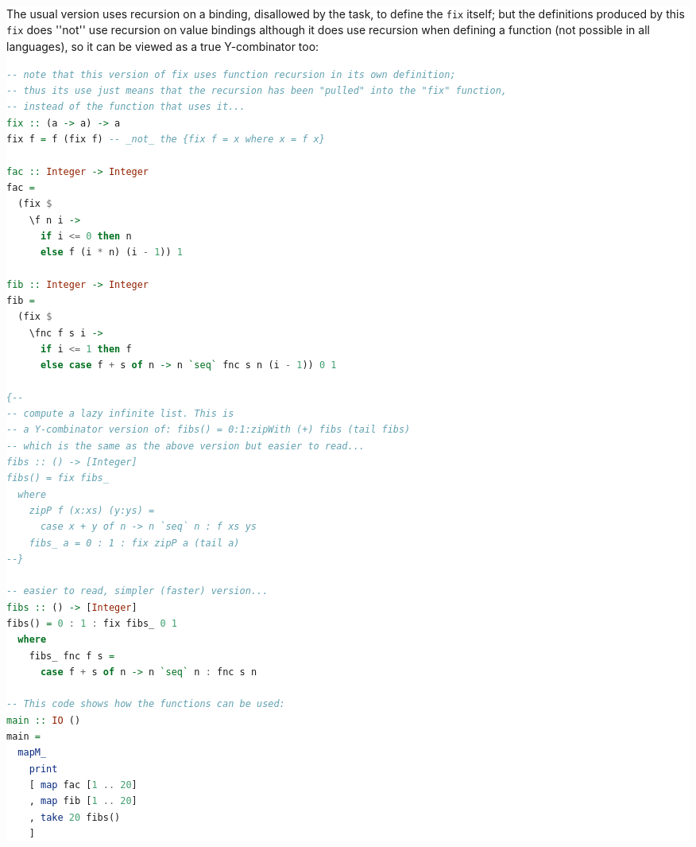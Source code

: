 
The usual version uses recursion on a binding, disallowed by the task, to define the <code>fix</code> itself; but the definitions produced by this <code>fix</code> does ''not'' use recursion on value bindings although it does use recursion when defining a function (not possible in all languages), so it can be viewed as a true Y-combinator too:


```haskell
-- note that this version of fix uses function recursion in its own definition;
-- thus its use just means that the recursion has been "pulled" into the "fix" function,
-- instead of the function that uses it...
fix :: (a -> a) -> a
fix f = f (fix f) -- _not_ the {fix f = x where x = f x}

fac :: Integer -> Integer
fac =
  (fix $
    \f n i ->
      if i <= 0 then n
      else f (i * n) (i - 1)) 1

fib :: Integer -> Integer
fib =
  (fix $
    \fnc f s i ->
      if i <= 1 then f
      else case f + s of n -> n `seq` fnc s n (i - 1)) 0 1

{--
-- compute a lazy infinite list. This is
-- a Y-combinator version of: fibs() = 0:1:zipWith (+) fibs (tail fibs)
-- which is the same as the above version but easier to read...
fibs :: () -> [Integer]
fibs() = fix fibs_
  where
    zipP f (x:xs) (y:ys) =
      case x + y of n -> n `seq` n : f xs ys
    fibs_ a = 0 : 1 : fix zipP a (tail a)
--}

-- easier to read, simpler (faster) version...
fibs :: () -> [Integer]
fibs() = 0 : 1 : fix fibs_ 0 1
  where
    fibs_ fnc f s =
      case f + s of n -> n `seq` n : fnc s n

-- This code shows how the functions can be used:
main :: IO ()
main =
  mapM_
    print
    [ map fac [1 .. 20]
    , map fib [1 .. 20]
    , take 20 fibs()
    ]
```
